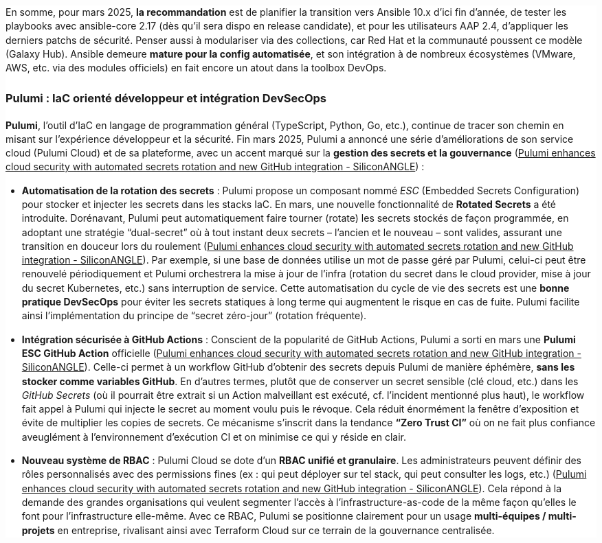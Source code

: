 En somme, pour mars 2025, **la recommandation** est de planifier la transition vers Ansible 10.x d’ici fin d’année, de tester les playbooks avec ansible-core 2.17 (dès qu’il sera dispo en release candidate), et pour les utilisateurs AAP 2.4, d’appliquer les derniers patchs de sécurité. Penser aussi à modulariser via des collections, car Red Hat et la communauté poussent ce modèle (Galaxy Hub). Ansible demeure **mature pour la config automatisée**, et son intégration à de nombreux écosystèmes (VMware, AWS, etc. via des modules officiels) en fait encore un atout dans la toolbox DevOps.

### Pulumi : IaC orienté développeur et intégration DevSecOps

**Pulumi**, l’outil d’IaC en langage de programmation général (TypeScript, Python, Go, etc.), continue de tracer son chemin en misant sur l’expérience développeur et la sécurité. Fin mars 2025, Pulumi a annoncé une série d’améliorations de son service cloud (Pulumi Cloud) et de sa plateforme, avec un accent marqué sur la **gestion des secrets et la gouvernance** ([Pulumi enhances cloud security with automated secrets rotation and new GitHub integration - SiliconANGLE](https://siliconangle.com/2025/03/26/pulumi-enhances-cloud-security-automated-secrets-rotation-new-github-integration/#:~:text=Infrastructure,greater%20control%20over%20cloud%20resources)) :

- **Automatisation de la rotation des secrets** : Pulumi propose un composant nommé *ESC* (Embedded Secrets Configuration) pour stocker et injecter les secrets dans les stacks IaC. En mars, une nouvelle fonctionnalité de **Rotated Secrets** a été introduite. Dorénavant, Pulumi peut automatiquement faire tourner (rotate) les secrets stockés de façon programmée, en adoptant une stratégie “dual-secret” où à tout instant deux secrets – l’ancien et le nouveau – sont valides, assurant une transition en douceur lors du roulement ([Pulumi enhances cloud security with automated secrets rotation and new GitHub integration - SiliconANGLE](https://siliconangle.com/2025/03/26/pulumi-enhances-cloud-security-automated-secrets-rotation-new-github-integration/#:~:text=The%20first%20announcement%20is%20the,while%20integrating%20with%20existing%20workflows)). Par exemple, si une base de données utilise un mot de passe géré par Pulumi, celui-ci peut être renouvelé périodiquement et Pulumi orchestrera la mise à jour de l’infra (rotation du secret dans le cloud provider, mise à jour du secret Kubernetes, etc.) sans interruption de service. Cette automatisation du cycle de vie des secrets est une **bonne pratique DevSecOps** pour éviter les secrets statiques à long terme qui augmentent le risque en cas de fuite. Pulumi facilite ainsi l’implémentation du principe de “secret zéro-jour” (rotation fréquente).

- **Intégration sécurisée à GitHub Actions** : Conscient de la popularité de GitHub Actions, Pulumi a sorti en mars une **Pulumi ESC GitHub Action** officielle ([Pulumi enhances cloud security with automated secrets rotation and new GitHub integration - SiliconANGLE](https://siliconangle.com/2025/03/26/pulumi-enhances-cloud-security-automated-secrets-rotation-new-github-integration/#:~:text=history%20of%20credentials%2C%20when%20they,rotated%20and%20who%20accessed%20them)). Celle-ci permet à un workflow GitHub d’obtenir des secrets depuis Pulumi de manière éphémère, **sans les stocker comme variables GitHub**. En d’autres termes, plutôt que de conserver un secret sensible (clé cloud, etc.) dans les *GitHub Secrets* (où il pourrait être extrait si un Action malveillant est exécuté, cf. l’incident mentionné plus haut), le workflow fait appel à Pulumi qui injecte le secret au moment voulu puis le révoque. Cela réduit énormément la fenêtre d’exposition et évite de multiplier les copies de secrets. Ce mécanisme s’inscrit dans la tendance **“Zero Trust CI”** où on ne fait plus confiance aveuglément à l’environnement d’exécution CI et on minimise ce qui y réside en clair.

- **Nouveau système de RBAC** : Pulumi Cloud se dote d’un **RBAC unifié et granulaire**. Les administrateurs peuvent définir des rôles personnalisés avec des permissions fines (ex : qui peut déployer sur tel stack, qui peut consulter les logs, etc.) ([Pulumi enhances cloud security with automated secrets rotation and new GitHub integration - SiliconANGLE](https://siliconangle.com/2025/03/26/pulumi-enhances-cloud-security-automated-secrets-rotation-new-github-integration/#:~:text=Up%20next%2C%20Pulumi%20has%20launched,ESC%20environments%20and%20Insights%20accounts)). Cela répond à la demande des grandes organisations qui veulent segmenter l’accès à l’infrastructure-as-code de la même façon qu’elles le font pour l’infrastructure elle-même. Avec ce RBAC, Pulumi se positionne clairement pour un usage **multi-équipes / multi-projets** en entreprise, rivalisant ainsi avec Terraform Cloud sur ce terrain de la gouvernance centralisée.
